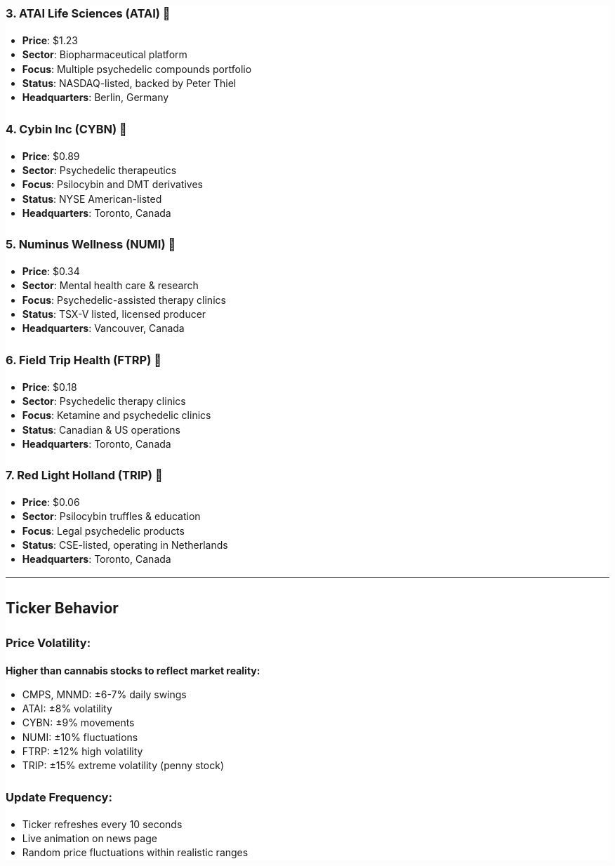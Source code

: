 ### 3. **ATAI Life Sciences (ATAI)** 🔬
- **Price**: $1.23
- **Sector**: Biopharmaceutical platform
- **Focus**: Multiple psychedelic compounds portfolio
- **Status**: NASDAQ-listed, backed by Peter Thiel
- **Headquarters**: Berlin, Germany

### 4. **Cybin Inc (CYBN)** 🌿
- **Price**: $0.89
- **Sector**: Psychedelic therapeutics
- **Focus**: Psilocybin and DMT derivatives
- **Status**: NYSE American-listed
- **Headquarters**: Toronto, Canada

### 5. **Numinus Wellness (NUMI)** 🏥
- **Price**: $0.34
- **Sector**: Mental health care & research
- **Focus**: Psychedelic-assisted therapy clinics
- **Status**: TSX-V listed, licensed producer
- **Headquarters**: Vancouver, Canada

### 6. **Field Trip Health (FTRP)** 🌈
- **Price**: $0.18
- **Sector**: Psychedelic therapy clinics
- **Focus**: Ketamine and psychedelic clinics
- **Status**: Canadian & US operations
- **Headquarters**: Toronto, Canada

### 7. **Red Light Holland (TRIP)** 🍄
- **Price**: $0.06
- **Sector**: Psilocybin truffles & education
- **Focus**: Legal psychedelic products
- **Status**: CSE-listed, operating in Netherlands
- **Headquarters**: Toronto, Canada

---

## Ticker Behavior

### Price Volatility:
**Higher than cannabis stocks to reflect market reality:**
- CMPS, MNMD: ±6-7% daily swings
- ATAI: ±8% volatility
- CYBN: ±9% movements
- NUMI: ±10% fluctuations
- FTRP: ±12% high volatility
- TRIP: ±15% extreme volatility (penny stock)

### Update Frequency:
- Ticker refreshes every 10 seconds
- Live animation on news page
- Random price fluctuations within realistic ranges
